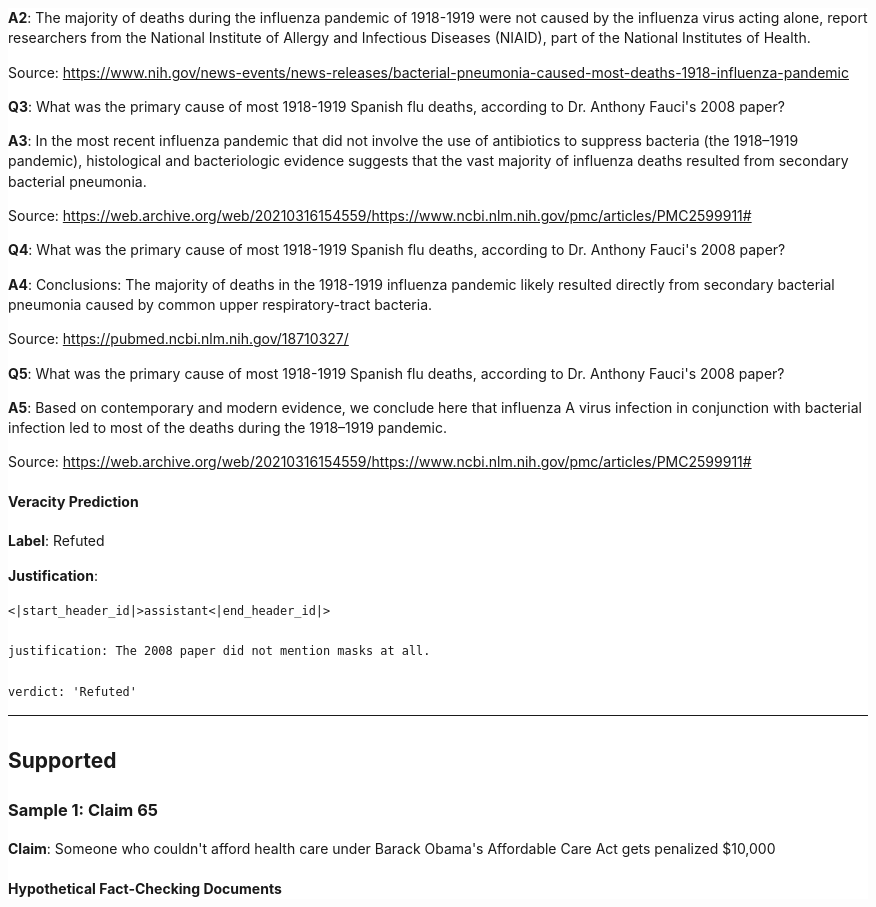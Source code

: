**A2**: The majority of deaths during the influenza pandemic of 1918-1919 were not caused by the influenza virus acting alone, report researchers from the National Institute of Allergy and Infectious Diseases (NIAID), part of the National Institutes of Health.

Source: https://www.nih.gov/news-events/news-releases/bacterial-pneumonia-caused-most-deaths-1918-influenza-pandemic

**Q3**: What was the primary cause of most 1918-1919 Spanish flu deaths, according to Dr. Anthony Fauci's 2008 paper?

**A3**: In the most recent influenza pandemic that did not involve the use of antibiotics to suppress bacteria (the 1918–1919 pandemic), histological and bacteriologic evidence suggests that the vast majority of influenza deaths resulted from secondary bacterial pneumonia.

Source: https://web.archive.org/web/20210316154559/https://www.ncbi.nlm.nih.gov/pmc/articles/PMC2599911#

**Q4**: What was the primary cause of most 1918-1919 Spanish flu deaths, according to Dr. Anthony Fauci's 2008 paper?

**A4**: Conclusions: The majority of deaths in the 1918-1919 influenza pandemic likely resulted directly from secondary bacterial pneumonia caused by common upper respiratory-tract bacteria.

Source: https://pubmed.ncbi.nlm.nih.gov/18710327/

**Q5**: What was the primary cause of most 1918-1919 Spanish flu deaths, according to Dr. Anthony Fauci's 2008 paper?

**A5**: Based on contemporary and modern evidence, we conclude here that influenza A virus infection in conjunction with bacterial infection led to most of the deaths during the 1918–1919 pandemic.

Source: https://web.archive.org/web/20210316154559/https://www.ncbi.nlm.nih.gov/pmc/articles/PMC2599911#

#### Veracity Prediction

**Label**: Refuted

**Justification**:

```
<|start_header_id|>assistant<|end_header_id|>

justification: The 2008 paper did not mention masks at all. 

verdict: 'Refuted'
```

---

## Supported

### Sample 1: Claim 65

**Claim**: Someone who couldn't afford health care under Barack Obama's Affordable Care Act gets penalized $10,000

#### Hypothetical Fact-Checking Documents
